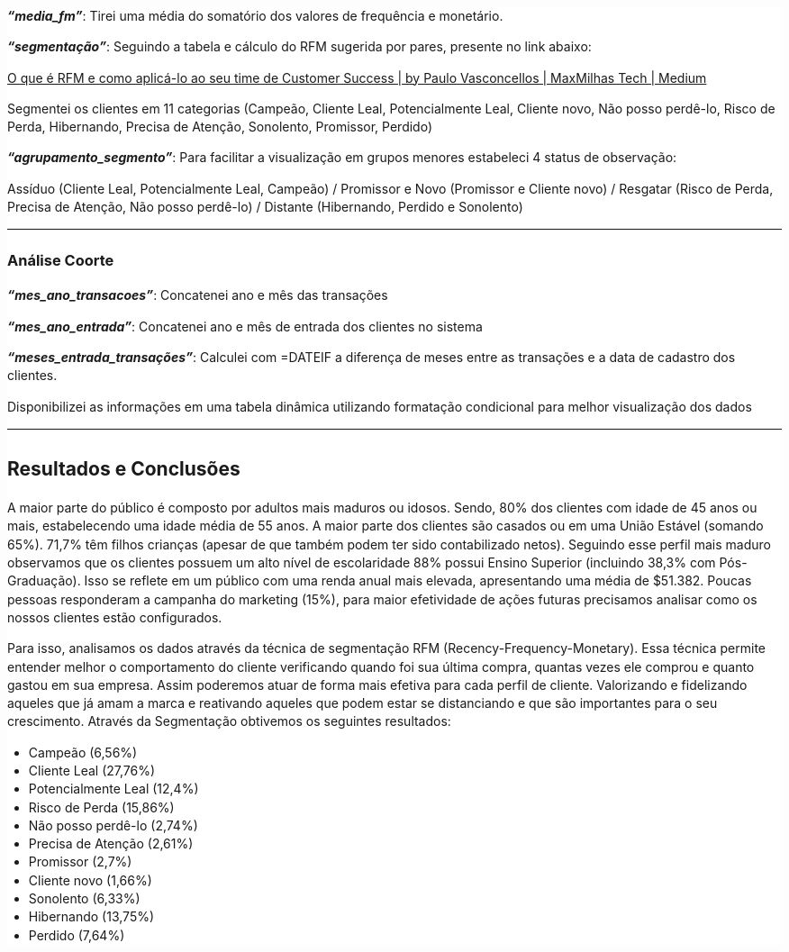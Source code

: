 ***“media_fm”***: Tirei uma média do somatório dos valores de frequência e monetário.

***“segmentação”***: Seguindo a tabela e cálculo do RFM sugerida por pares, presente no link abaixo:

[O que é RFM e como aplicá-lo ao seu time de Customer Success | by Paulo Vasconcellos | MaxMilhas Tech | Medium](https://medium.com/maxmilhas-tech/o-que-%C3%A9-rfm-e-como-aplic%C3%A1-lo-ao-seu-time-de-customer-service-b9c35817ed01)

Segmentei os clientes em 11 categorias (Campeão, Cliente Leal, Potencialmente Leal, Cliente novo, Não posso perdê-lo, Risco de Perda, Hibernando, Precisa de Atenção, Sonolento, Promissor, Perdido)

***“agrupamento_segmento”***: Para facilitar a visualização em grupos menores estabeleci 4 status de observação:

Assíduo (Cliente Leal, Potencialmente Leal, Campeão) / Promissor e Novo (Promissor e Cliente novo) / Resgatar (Risco de Perda, Precisa de Atenção, Não posso perdê-lo) / Distante (Hibernando, Perdido e Sonolento)

---

### Análise Coorte

***“mes_ano_transacoes”***: Concatenei ano e mês das transações

***“mes_ano_entrada”***: Concatenei ano e mês de entrada dos clientes no sistema

***“meses_entrada_transações”***: Calculei com =DATEIF a diferença de meses entre as transações e a data de cadastro dos clientes.

Disponibilizei as informações em uma tabela dinâmica utilizando formatação condicional para melhor visualização dos dados

---

## Resultados e Conclusões

A maior parte do público é composto por adultos mais maduros ou idosos. Sendo, 80% dos clientes com idade de 45 anos ou mais, estabelecendo uma idade média de 55 anos. A maior parte dos clientes são casados ou em uma União Estável (somando 65%). 71,7% têm filhos crianças (apesar de que também podem ter sido contabilizado netos). Seguindo esse perfil mais maduro observamos que os clientes possuem um alto nível de escolaridade 88% possui Ensino Superior (incluindo 38,3% com Pós-Graduação). Isso se reflete em um público com uma renda anual mais elevada, apresentando uma média de $51.382. Poucas pessoas responderam a campanha do marketing (15%), para maior efetividade de ações futuras precisamos analisar como os nossos clientes estão configurados. 

Para isso, analisamos os dados através da técnica de segmentação RFM (Recency-Frequency-Monetary). Essa técnica permite entender melhor o comportamento do cliente verificando quando foi sua última compra, quantas vezes ele comprou e quanto gastou em sua empresa. Assim poderemos atuar de forma mais efetiva para cada perfil de cliente. Valorizando e fidelizando aqueles que já amam a marca e reativando aqueles que podem estar se distanciando e que são importantes para o seu crescimento.
Através da Segmentação obtivemos os seguintes resultados:

- Campeão (6,56%)
- Cliente Leal (27,76%)
- Potencialmente Leal (12,4%)
- Risco de Perda (15,86%)
- Não posso perdê-lo (2,74%)
- Precisa de Atenção (2,61%)
- Promissor (2,7%)
- Cliente novo (1,66%)
- Sonolento (6,33%)
- Hibernando (13,75%)
- Perdido (7,64%)
